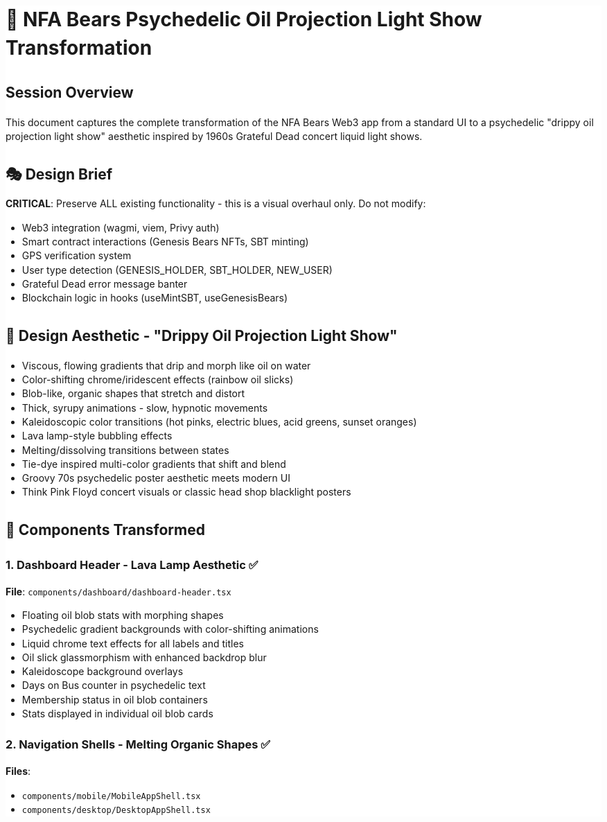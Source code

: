 # 🎨 NFA Bears Psychedelic Oil Projection Light Show Transformation

## Session Overview
This document captures the complete transformation of the NFA Bears Web3 app from a standard UI to a psychedelic "drippy oil projection light show" aesthetic inspired by 1960s Grateful Dead concert liquid light shows.

## 🎭 Design Brief
**CRITICAL**: Preserve ALL existing functionality - this is a visual overhaul only. Do not modify:
- Web3 integration (wagmi, viem, Privy auth)
- Smart contract interactions (Genesis Bears NFTs, SBT minting)
- GPS verification system
- User type detection (GENESIS_HOLDER, SBT_HOLDER, NEW_USER)
- Grateful Dead error message banter
- Blockchain logic in hooks (useMintSBT, useGenesisBears)

## 🎨 Design Aesthetic - "Drippy Oil Projection Light Show"
- Viscous, flowing gradients that drip and morph like oil on water
- Color-shifting chrome/iridescent effects (rainbow oil slicks)
- Blob-like, organic shapes that stretch and distort
- Thick, syrupy animations - slow, hypnotic movements
- Kaleidoscopic color transitions (hot pinks, electric blues, acid greens, sunset oranges)
- Lava lamp-style bubbling effects
- Melting/dissolving transitions between states
- Tie-dye inspired multi-color gradients that shift and blend
- Groovy 70s psychedelic poster aesthetic meets modern UI
- Think Pink Floyd concert visuals or classic head shop blacklight posters

## 🎯 Components Transformed

### 1. Dashboard Header - Lava Lamp Aesthetic ✅
**File**: `components/dashboard/dashboard-header.tsx`
- Floating oil blob stats with morphing shapes
- Psychedelic gradient backgrounds with color-shifting animations
- Liquid chrome text effects for all labels and titles
- Oil slick glassmorphism with enhanced backdrop blur
- Kaleidoscope background overlays
- Days on Bus counter in psychedelic text
- Membership status in oil blob containers
- Stats displayed in individual oil blob cards

### 2. Navigation Shells - Melting Organic Shapes ✅
**Files**: 
- `components/mobile/MobileAppShell.tsx`
- `components/desktop/DesktopAppShell.tsx`
